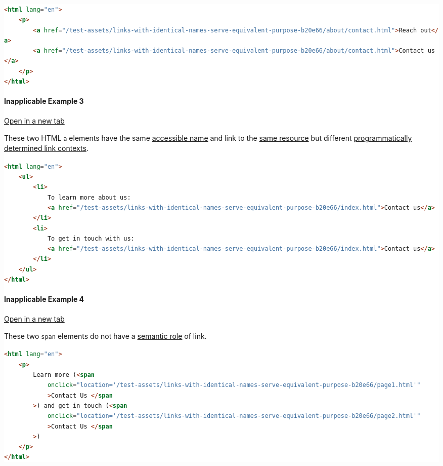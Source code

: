 ```html
<html lang="en">
	<p>
		<a href="/test-assets/links-with-identical-names-serve-equivalent-purpose-b20e66/about/contact.html">Reach out</a>
		<a href="/test-assets/links-with-identical-names-serve-equivalent-purpose-b20e66/about/contact.html">Contact us</a>
	</p>
</html>
```

#### Inapplicable Example 3

<a class="example-link" title="Inapplicable Example 3" target="_blank" href="https://w3.org/WAI/content-assets/wcag-act-rules/testcases/fd3a94/3d342b4c04e69cdfaa26d6258275ec9807903d56.html">Open in a new tab</a>

These two HTML `a` elements have the same [accessible name][] and link to the [same resource][] but different [programmatically determined link contexts][programmatically determined link context].

```html
<html lang="en">
	<ul>
		<li>
			To learn more about us:
			<a href="/test-assets/links-with-identical-names-serve-equivalent-purpose-b20e66/index.html">Contact us</a>
		</li>
		<li>
			To get in touch with us:
			<a href="/test-assets/links-with-identical-names-serve-equivalent-purpose-b20e66/index.html">Contact us</a>
		</li>
	</ul>
</html>
```

#### Inapplicable Example 4

<a class="example-link" title="Inapplicable Example 4" target="_blank" href="https://w3.org/WAI/content-assets/wcag-act-rules/testcases/fd3a94/ea07736554f372e47c098f3cb946d0bbbbd22d82.html">Open in a new tab</a>

These two `span` elements do not have a [semantic role][] of link.

```html
<html lang="en">
	<p>
		Learn more (<span
			onclick="location='/test-assets/links-with-identical-names-serve-equivalent-purpose-b20e66/page1.html'"
			>Contact Us </span
		>) and get in touch (<span
			onclick="location='/test-assets/links-with-identical-names-serve-equivalent-purpose-b20e66/page2.html'"
			>Contact Us </span
		>)
	</p>
</html>
```


[abstract]: https://www.w3.org/TR/wai-aria-1.2/#isAbstract 'ARIA Definition for Abstract Roles'
[accessibility support base line]: https://www.w3.org/TR/WCAG-EM/#step1c 'Definition of accessibility support base line'
[accessible name and description computation]: https://www.w3.org/TR/accname 'Accessible Name and Description Computation'
[accessible name]: #accessible-name 'Definition of accessible name'
[ancestor]: https://dom.spec.whatwg.org/#concept-tree-ancestor 'DOM, ancestor, 2021/11/29'
[assigned]: https://html.spec.whatwg.org/multipage/tables.html#algorithm-for-assigning-header-cells 'HTML, algorithm for assigning header cells, 2021/11/29'
[block container]: https://drafts.csswg.org/css-display/#block-container 'CSS Display Module Level 3, block container, 2022/01/17'
[computed]: https://www.w3.org/TR/css-cascade/#computed-value 'CSS definition of computed value'
[doc-biblioref]: https://www.w3.org/TR/dpub-aria-1.0/#doc-biblioref 'DPUB ARIA Definition of doc-biblioref'
[document]: https://dom.spec.whatwg.org/#concept-document 'Definition of document'
[earl10-schema]: https://www.w3.org/TR/act-rules-format-1.1/#biblio-earl10-schema
[element]: https://dom.spec.whatwg.org/#element 'DOM element, 2021/05/31'
[equivalent resource]: #equivalent-resource 'Definition of Equivalent Resource'
[examples of accessible name]: https://act-rules.github.io/pages/examples/accessible-name/
[examples of included in the accessibility tree]: https://act-rules.github.io/pages/examples/included-in-the-accessibility-tree/
[explicit role]: #explicit-role 'Definition of explicit role'
[flat tree]: https://drafts.csswg.org/css-scoping/#flat-tree 'CSS Scoping Module Level 1, flat tree, 2021/11/29'
[focusable]: #focusable 'Definition of Focusable'
[html namespaces]: https://infra.spec.whatwg.org/#namespaces 'HTML namespace, 2021/05/31'
[html or svg elements]: #namespaced-element
[implicit role]: #implicit-role 'Definition of Implicit Role'
[included in the accessibility tree]: #included-in-the-accessibility-tree 'Definition of included in the accessibility tree'
[inclusive ancestors]: https://dom.spec.whatwg.org/#concept-tree-inclusive-ancestor 'DOM Definition of Inclusive Ancestor'
[inheriting semantic]: #inheriting-semantic 'Definition of Inheriting Semantic Role'
[link]: https://www.w3.org/TR/wai-aria/#link 'ARIA Definition of the link Role'
[marked as decorative]: #marked-as-decorative 'Definition of Marked as Decorative'
[matching]: #matching-characters 'Definition of matching characters'
[namespaceuri]: https://dom.spec.whatwg.org/#dom-element-namespaceuri 'DOM Element namespaceURI, 2021/05/31'
[outcome property]: https://www.w3.org/TR/EARL10-Schema/#outcome
[presentational roles conflict resolution]: https://www.w3.org/TR/wai-aria-1.2/#conflict_resolution_presentation_none 'Presentational Roles Conflict Resolution'
[programmatically determined link context]: #programmatically-determined-link-context 'Definition of programmatically determined link context'
[programmatically hidden]: #programmatically-hidden 'Definition of Programmatically Hidden'
[pure decoration]: https://www.w3.org/TR/WCAG22/#dfn-pure-decoration 'WCAG definition of Pure Decoration'
[role attribute]: https://www.w3.org/TR/role-attribute/ 'Specification of the role attribute'
[rules for parsing integers]: https://html.spec.whatwg.org/#rules-for-parsing-integers
[same resource]: #same-resource 'Definition of same resource'
[sc244]: https://www.w3.org/TR/WCAG22/#link-purpose-in-context 'Success Criterion 2.4.4: Link Purpose (In Context)'
[semantic role]: #semantic-role 'Definition of semantic role'
[sequential focus navigation]: https://html.spec.whatwg.org/multipage/interaction.html#sequential-focus-navigation
[shadow tree]: https://dom.spec.whatwg.org/#shadow-tree 'Definition of shadow tree'
[tabindex attribute]: https://html.spec.whatwg.org/#attr-tabindex
[tabindex value]: https://html.spec.whatwg.org/#tabindex-value
[test subject]: https://www.w3.org/TR/act-rules-format-1.1/#test-subject
[test target]: https://www.w3.org/TR/act-rules-format/#test-target
[wai-aria specifications]: #wai-aria-specifications 'Definition of WAI-ARIA specifications'
[web page (html)]: #web-page-html 'Definition of web page (HTML)'
[web page]: #web-page-html 'Definition of HTML web page'
[whitespace characters]: #whitespace 'Definition of Whitespace'